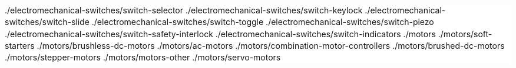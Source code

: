 ./electromechanical-switches/switch-selector
./electromechanical-switches/switch-keylock
./electromechanical-switches/switch-slide
./electromechanical-switches/switch-toggle
./electromechanical-switches/switch-piezo
./electromechanical-switches/switch-safety-interlock
./electromechanical-switches/switch-indicators
./motors
./motors/soft-starters
./motors/brushless-dc-motors
./motors/ac-motors
./motors/combination-motor-controllers
./motors/brushed-dc-motors
./motors/stepper-motors
./motors/motors-other
./motors/servo-motors
